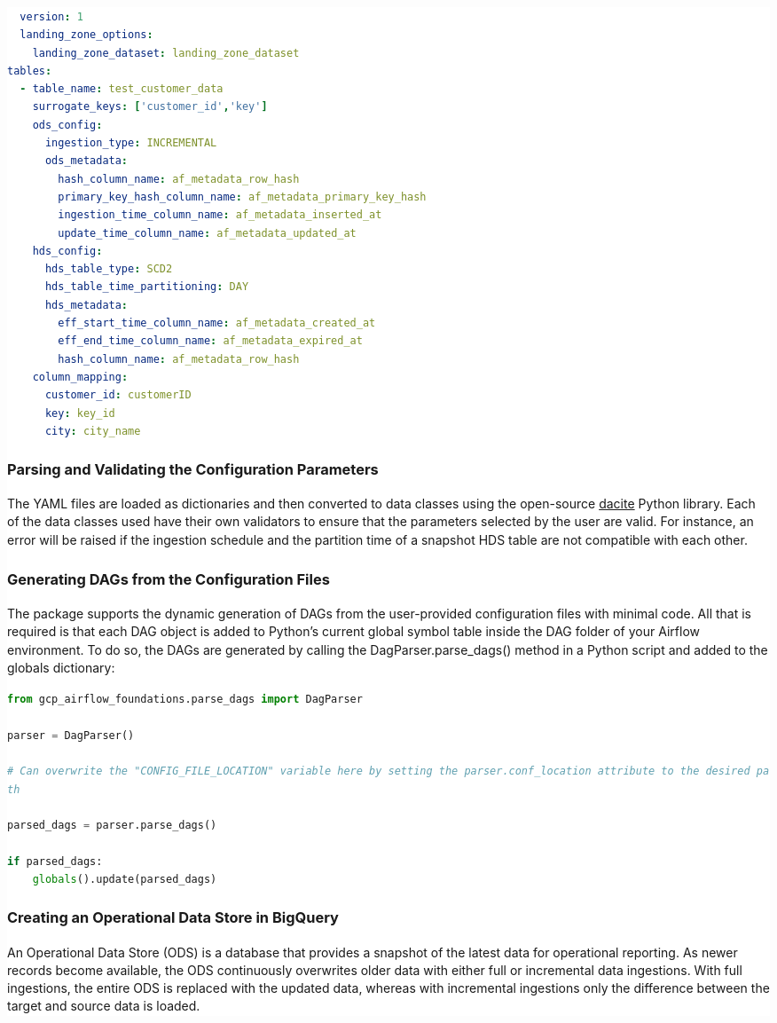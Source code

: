 ```yaml
  version: 1
  landing_zone_options:
    landing_zone_dataset: landing_zone_dataset
tables:
  - table_name: test_customer_data
    surrogate_keys: ['customer_id','key']
    ods_config:
      ingestion_type: INCREMENTAL
      ods_metadata:
        hash_column_name: af_metadata_row_hash
        primary_key_hash_column_name: af_metadata_primary_key_hash
        ingestion_time_column_name: af_metadata_inserted_at
        update_time_column_name: af_metadata_updated_at
    hds_config:
      hds_table_type: SCD2
      hds_table_time_partitioning: DAY
      hds_metadata:
        eff_start_time_column_name: af_metadata_created_at
        eff_end_time_column_name: af_metadata_expired_at
        hash_column_name: af_metadata_row_hash
    column_mapping: 
      customer_id: customerID
      key: key_id
      city: city_name
```
### Parsing and Validating the Configuration Parameters
The YAML files are loaded as dictionaries and then converted to data classes using the open-source [dacite](https://github.com/konradhalas/dacite) Python library. 
Each of the data classes used have their own validators to ensure that the parameters selected by the user are valid. 
For instance, an error will be raised if the ingestion schedule and the partition time of a snapshot HDS table are not compatible with each other. 

### Generating DAGs from the Configuration Files
The package supports the dynamic generation of DAGs from the user-provided configuration files with minimal code. 
All that is required is that each DAG object is added to Python’s current global symbol table inside the DAG folder of your Airflow environment. 
To do so, the DAGs are generated by calling the DagParser.parse_dags() method in a Python script and added to the globals dictionary:
```python
from gcp_airflow_foundations.parse_dags import DagParser

parser = DagParser() 

# Can overwrite the "CONFIG_FILE_LOCATION" variable here by setting the parser.conf_location attribute to the desired path

parsed_dags = parser.parse_dags()

if parsed_dags:
    globals().update(parsed_dags)
```
### Creating an Operational Data Store in BigQuery
An Operational Data Store (ODS) is a database that provides a snapshot of the latest data for operational reporting. 
As newer records become available, the ODS continuously overwrites older data with either full or incremental data ingestions. With full ingestions, 
the entire ODS is replaced with the updated data, whereas with incremental ingestions only the difference between the target and source data is loaded.   
